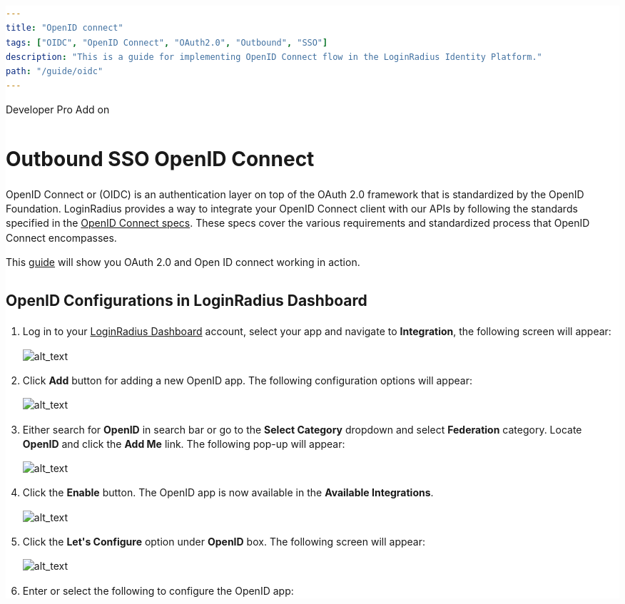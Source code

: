 ```yaml
---
title: "OpenID connect"
tags: ["OIDC", "OpenID Connect", "OAuth2.0", "Outbound", "SSO"]
description: "This is a guide for implementing OpenID Connect flow in the LoginRadius Identity Platform."
path: "/guide/oidc"
---
```


<span class="devloper-premium plan-tag">Developer Pro</span>
<span class="devloper-premium plan-tag">Add on</span>

# Outbound SSO OpenID Connect

OpenID Connect or (OIDC) is an authentication layer on top of the OAuth 2.0 framework that is standardized by the OpenID Foundation. LoginRadius provides a way to integrate your OpenID Connect client with our APIs by following the standards specified in the <a href="https://openid.net/specs/openid-authentication-2_0.html" target="_blank">OpenID Connect specs</a>. These specs cover the various requirements and standardized process that OpenID Connect encompasses.

This <a href="https://betterprogramming.pub/the-complete-guide-to-oauth-2-0-and-openid-connect-protocols-35ebc1cbc11a" target="_blank">guide</a> will show you OAuth 2.0 and Open ID connect working in action.

## OpenID Configurations in LoginRadius Dashboard

1. Log in to your <a href="https://dashboard.loginradius.com/" target="_blank">LoginRadius Dashboard</a> account, select your app and navigate to **Integration**, the following screen will appear:

   ![alt_text](../../assets/blog-common/configured-integration.png "image_tooltip")

2. Click **Add** button for adding a new OpenID app. The following configuration options will appear:

   ![alt_text](/images/OpenID-config.png "image_tooltip")

3. Either search for **OpenID** in search bar or go to the **Select Category** dropdown and select **Federation** category. Locate **OpenID** and click the **Add Me** link. The following pop-up will appear:

   ![alt_text](/images/OpenID-addon.png "image_tooltip")

4. Click the **Enable** button. The OpenID app is now available in the **Available Integrations**.

   ![alt_text](../../guide/oidc/images/oidc-configure.png "image_tooltip")

5. Click the **Let's Configure** option under **OpenID** box. The following screen will appear:

   ![alt_text](/images/OpenID-settings.png "image_tooltip")

6. Enter or select the following to configure the OpenID app:
